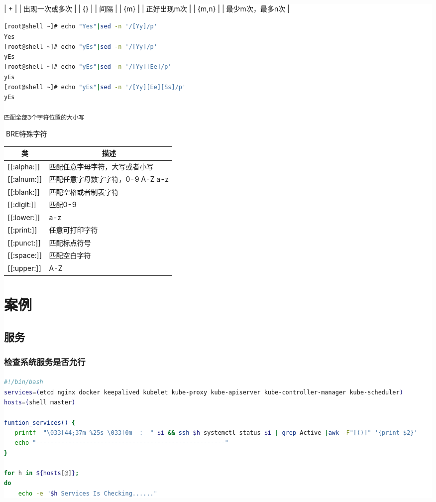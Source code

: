 | +      |          | 出现一次或多次                             |
| {}     |          | 间隔                                       |
| {m}    |          | 正好出现m次                                |
| {m,n}  |          | 最少m次，最多n次                           |



```sh
[root@shell ~]# echo "Yes"|sed -n '/[Yy]/p'
Yes
[root@shell ~]# echo "yEs"|sed -n '/[Yy]/p'
yEs
[root@shell ~]# echo "yEs"|sed -n '/[Yy][Ee]/p'
yEs
[root@shell ~]# echo "yEs"|sed -n '/[Yy][Ee][Ss]/p'
yEs

匹配全部3个字符位置的大小写
```

​	BRE特殊字符

| 类          | 描述                              |
| ----------- | --------------------------------- |
| [[:alpha:]] | 匹配任意字母字符，大写或者小写    |
| [[:alnum:]] | 匹配任意字母数字字符，0-9 A-Z a-z |
| [[:blank:]] | 匹配空格或者制表字符              |
| [[:digit:]] | 匹配0-9                           |
| [[:lower:]] | a-z                               |
| [[:print:]] | 任意可打印字符                    |
| [[:punct:]] | 匹配标点符号                      |
| [[:space:]] | 匹配空白字符                      |
| [[:upper:]] | A-Z                               |



# 案例

## 服务

### **检查系统服务是否允行**

```sh
#!/bin/bash
services=(etcd nginx docker keepalived kubelet kube-proxy kube-apiserver kube-controller-manager kube-scheduler)
hosts=(shell master)

funtion_services() {
   printf  "\033[44;37m %25s \033[0m  :  " $i && ssh $h systemctl status $i | grep Active |awk -F"[()]" '{print $2}'
   echo "-----------------------------------------------------"
}

for h in ${hosts[@]};
do
    echo -e "$h Services Is Checking......"
```